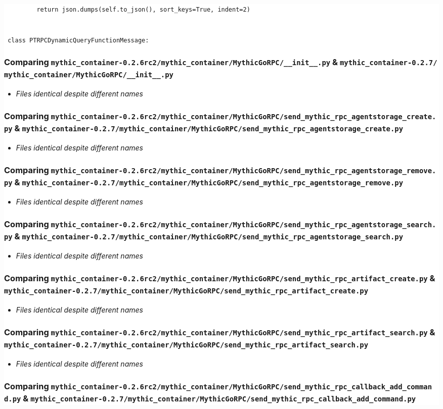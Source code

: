 ```diff
         return json.dumps(self.to_json(), sort_keys=True, indent=2)
 
 
 class PTRPCDynamicQueryFunctionMessage:
```

### Comparing `mythic_container-0.2.6rc2/mythic_container/MythicGoRPC/__init__.py` & `mythic_container-0.2.7/mythic_container/MythicGoRPC/__init__.py`

 * *Files identical despite different names*

### Comparing `mythic_container-0.2.6rc2/mythic_container/MythicGoRPC/send_mythic_rpc_agentstorage_create.py` & `mythic_container-0.2.7/mythic_container/MythicGoRPC/send_mythic_rpc_agentstorage_create.py`

 * *Files identical despite different names*

### Comparing `mythic_container-0.2.6rc2/mythic_container/MythicGoRPC/send_mythic_rpc_agentstorage_remove.py` & `mythic_container-0.2.7/mythic_container/MythicGoRPC/send_mythic_rpc_agentstorage_remove.py`

 * *Files identical despite different names*

### Comparing `mythic_container-0.2.6rc2/mythic_container/MythicGoRPC/send_mythic_rpc_agentstorage_search.py` & `mythic_container-0.2.7/mythic_container/MythicGoRPC/send_mythic_rpc_agentstorage_search.py`

 * *Files identical despite different names*

### Comparing `mythic_container-0.2.6rc2/mythic_container/MythicGoRPC/send_mythic_rpc_artifact_create.py` & `mythic_container-0.2.7/mythic_container/MythicGoRPC/send_mythic_rpc_artifact_create.py`

 * *Files identical despite different names*

### Comparing `mythic_container-0.2.6rc2/mythic_container/MythicGoRPC/send_mythic_rpc_artifact_search.py` & `mythic_container-0.2.7/mythic_container/MythicGoRPC/send_mythic_rpc_artifact_search.py`

 * *Files identical despite different names*

### Comparing `mythic_container-0.2.6rc2/mythic_container/MythicGoRPC/send_mythic_rpc_callback_add_command.py` & `mythic_container-0.2.7/mythic_container/MythicGoRPC/send_mythic_rpc_callback_add_command.py`
